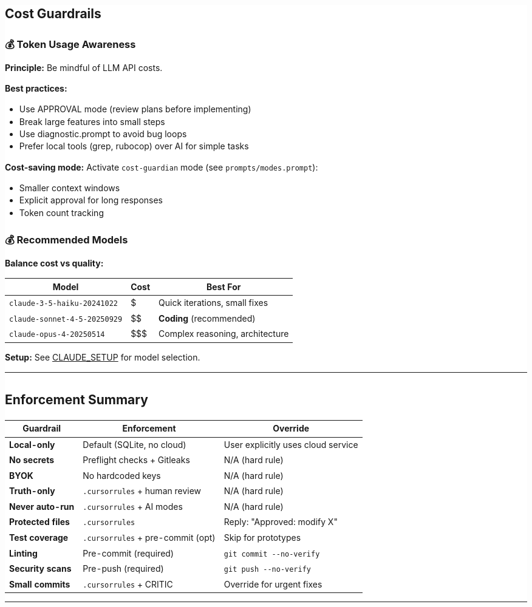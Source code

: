 
## Cost Guardrails

### 💰 Token Usage Awareness

**Principle:** Be mindful of LLM API costs.

**Best practices:**
- Use APPROVAL mode (review plans before implementing)
- Break large features into small steps
- Use diagnostic.prompt to avoid bug loops
- Prefer local tools (grep, rubocop) over AI for simple tasks

**Cost-saving mode:**
Activate `cost-guardian` mode (see `prompts/modes.prompt`):
- Smaller context windows
- Explicit approval for long responses
- Token count tracking

### 💰 Recommended Models

**Balance cost vs quality:**

| Model | Cost | Best For |
|-------|------|----------|
| `claude-3-5-haiku-20241022` | $ | Quick iterations, small fixes |
| `claude-sonnet-4-5-20250929` | $$ | **Coding** (recommended) |
| `claude-opus-4-20250514` | $$$ | Complex reasoning, architecture |

**Setup:**
See [CLAUDE_SETUP](CLAUDE_SETUP.md) for model selection.

---

## Enforcement Summary

| Guardrail | Enforcement | Override |
|-----------|-------------|----------|
| **Local-only** | Default (SQLite, no cloud) | User explicitly uses cloud service |
| **No secrets** | Preflight checks + Gitleaks | N/A (hard rule) |
| **BYOK** | No hardcoded keys | N/A (hard rule) |
| **Truth-only** | `.cursorrules` + human review | N/A (hard rule) |
| **Never auto-run** | `.cursorrules` + AI modes | N/A (hard rule) |
| **Protected files** | `.cursorrules` | Reply: "Approved: modify X" |
| **Test coverage** | `.cursorrules` + pre-commit (opt) | Skip for prototypes |
| **Linting** | Pre-commit (required) | `git commit --no-verify` |
| **Security scans** | Pre-push (required) | `git push --no-verify` |
| **Small commits** | `.cursorrules` + CRITIC | Override for urgent fixes |

---